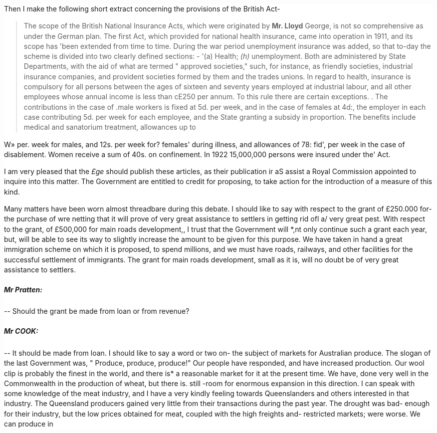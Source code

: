 Then I make the following short extract concerning the provisions of the British Act- 

  >The scope of the British National Insurance Acts, which were originated by  **Mr. Lloyd**  George, is not so comprehensive as under the German plan. The first  Act, which provided for national health insurance, came into operation in 1911, and its scope has 'been extended from time to time. During the war period unemployment insurance  was  added, so that to-day the scheme is divided into two clearly defined sections: - '(a) Health;  *(h)*  unemployment. Both are administered by State Departments, with the aid of what are termed " approved societies," such, for instance, as friendly societies, industrial insurance companies, and provident societies formed by them and the trades unions. In regard to health, insurance is compulsory for all persons between the ages of sixteen and seventy years employed at industrial labour, and all other employees whose annual income is less than cE250 per annum. To this rule there are certain exceptions. . The contributions in the case of .male workers is fixed at 5d. per week, and in the case of females at 4d:, the employer in each case contributing 5d. per week for each employee, and the State granting a subsidy in proportion. The benefits include medical and sanatorium treatment, allowances up to 

W» per. week for males, and 12s. per week for? females' during illness, and allowances of 78: fid', per week in the case of disablement. Women receive a sum of 40s. on confinement. In 1922 15,000,000 persons were insured under the' Act. 

I am very pleased that the  *£ge*  should publish these articles, as their publication ir aS assist a Royal Commission appointed to inquire into this matter. The Government are entitled to credit for proposing, to take action for the introduction of a measure of this kind. 

Many matters have been worn almost threadbare during this debate. I should like to say with respect to the  grant  of £250.000 for- the purchase of wre netting that it will prove of very great assistance to settlers in getting rid ofl a/ very great pest. With respect to the grant, of £500,000 for main roads development,, I trust that the Government will *,nt only continue such a grant each year, but, will be able to see its way to slightly increase the amount to be given for this purpose. We  have taken  in hand a great immigration scheme on which it is proposed, to spend millions, and we must have roads, railways, and other facilities for the successful settlement of immigrants. The grant for main roads development, small as it is, will no doubt be of very great assistance to settlers. 

##### Mr Pratten:

-- Should the grant be made from loan or from revenue? 

##### Mr COOK:

-- It should be made from loan. I should like to say a word or two on- the subject of markets for Australian produce. The slogan of the last Government was, " Produce, produce, produce!" Our people have responded, and have increased production. Our wool clip is probably the finest in the world, and there is* a reasonable market for it at the present time. We have, done very well in the Commonwealth in the production of wheat, but there is. still -room for enormous expansion in this direction. I can speak with some knowledge of the meat industry, and I have a very kindly feeling towards Queenslanders and others interested in that industry. The Queensland producers gained very little from their transactions during the past year. The drought was bad- enough for their industry, but the low prices obtained for meat, coupled with the high freights and- restricted markets; were worse. We can produce in 
